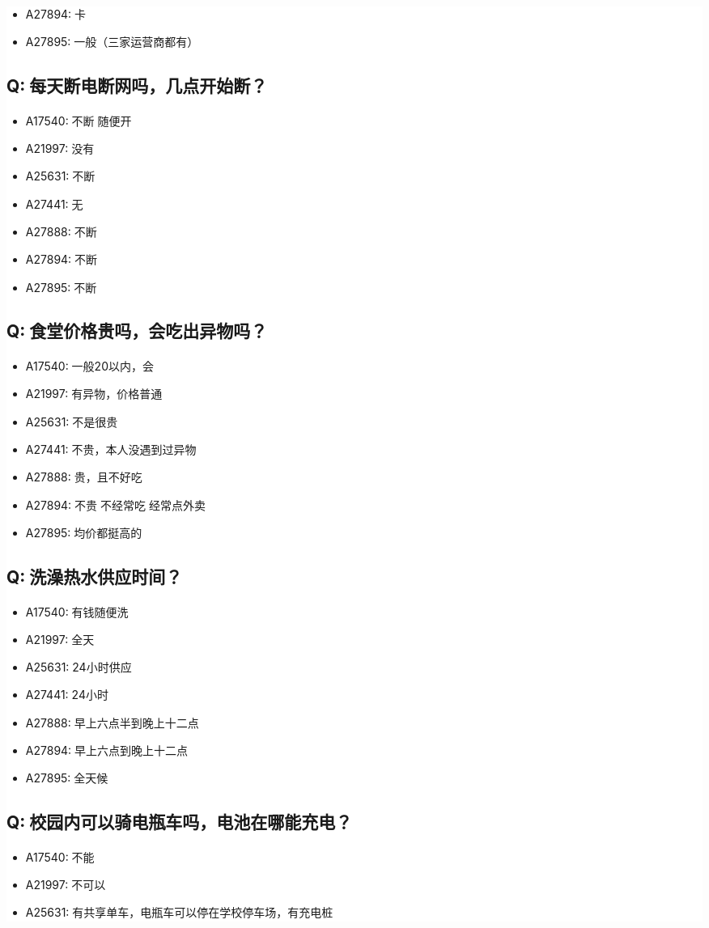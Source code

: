 - A27894: 卡

- A27895: 一般（三家运营商都有）

## Q: 每天断电断网吗，几点开始断？

- A17540: 不断 随便开

- A21997: 没有

- A25631: 不断

- A27441: 无

- A27888: 不断

- A27894: 不断

- A27895: 不断

## Q: 食堂价格贵吗，会吃出异物吗？

- A17540: 一般20以内，会

- A21997: 有异物，价格普通

- A25631: 不是很贵

- A27441: 不贵，本人没遇到过异物

- A27888: 贵，且不好吃

- A27894: 不贵 不经常吃 经常点外卖

- A27895: 均价都挺高的

## Q: 洗澡热水供应时间？

- A17540: 有钱随便洗

- A21997: 全天

- A25631: 24小时供应

- A27441: 24小时

- A27888: 早上六点半到晚上十二点

- A27894: 早上六点到晚上十二点

- A27895: 全天候

## Q: 校园内可以骑电瓶车吗，电池在哪能充电？

- A17540: 不能

- A21997: 不可以

- A25631: 有共享单车，电瓶车可以停在学校停车场，有充电桩
